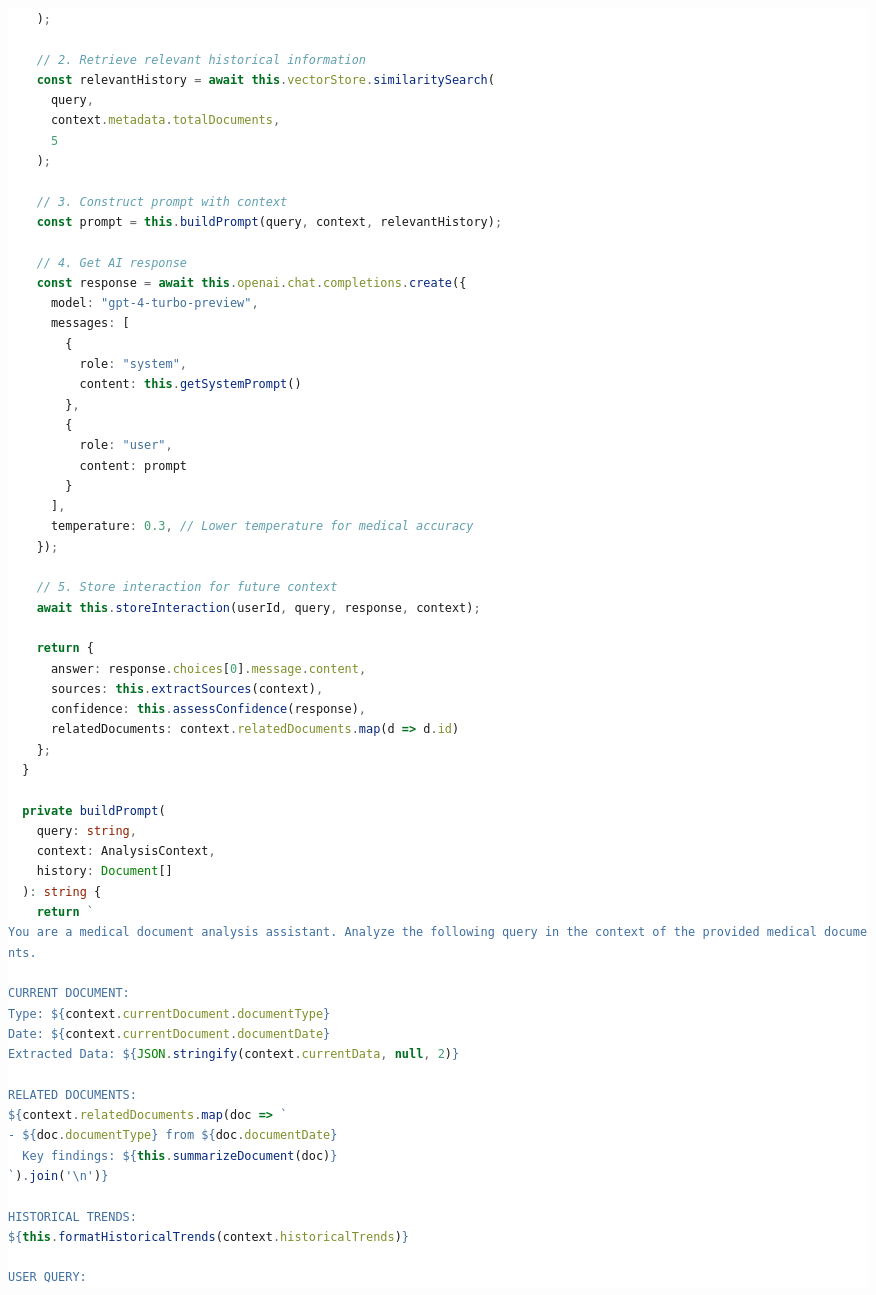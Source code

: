 ```typescript
    );
    
    // 2. Retrieve relevant historical information
    const relevantHistory = await this.vectorStore.similaritySearch(
      query,
      context.metadata.totalDocuments,
      5
    );
    
    // 3. Construct prompt with context
    const prompt = this.buildPrompt(query, context, relevantHistory);
    
    // 4. Get AI response
    const response = await this.openai.chat.completions.create({
      model: "gpt-4-turbo-preview",
      messages: [
        {
          role: "system",
          content: this.getSystemPrompt()
        },
        {
          role: "user",
          content: prompt
        }
      ],
      temperature: 0.3, // Lower temperature for medical accuracy
    });
    
    // 5. Store interaction for future context
    await this.storeInteraction(userId, query, response, context);
    
    return {
      answer: response.choices[0].message.content,
      sources: this.extractSources(context),
      confidence: this.assessConfidence(response),
      relatedDocuments: context.relatedDocuments.map(d => d.id)
    };
  }
  
  private buildPrompt(
    query: string,
    context: AnalysisContext,
    history: Document[]
  ): string {
    return `
You are a medical document analysis assistant. Analyze the following query in the context of the provided medical documents.

CURRENT DOCUMENT:
Type: ${context.currentDocument.documentType}
Date: ${context.currentDocument.documentDate}
Extracted Data: ${JSON.stringify(context.currentData, null, 2)}

RELATED DOCUMENTS:
${context.relatedDocuments.map(doc => `
- ${doc.documentType} from ${doc.documentDate}
  Key findings: ${this.summarizeDocument(doc)}
`).join('\n')}

HISTORICAL TRENDS:
${this.formatHistoricalTrends(context.historicalTrends)}

USER QUERY:
```